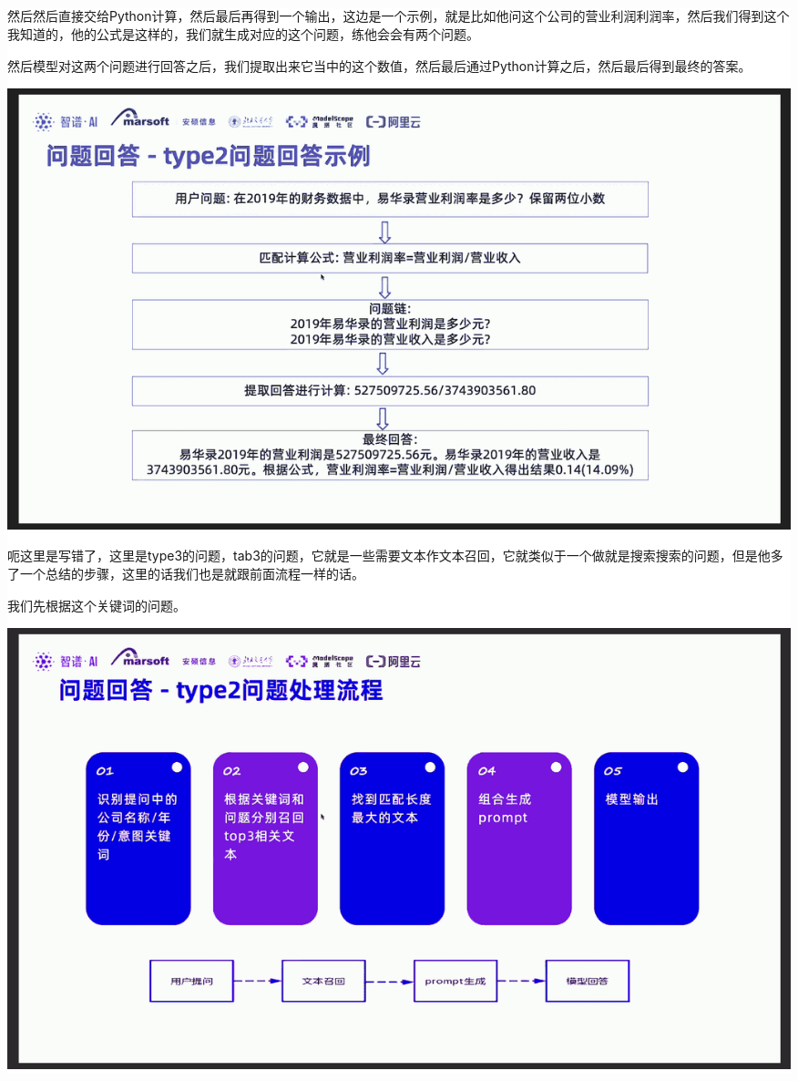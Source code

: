 然后然后直接交给Python计算，然后最后再得到一个输出，这边是一个示例，就是比如他问这个公司的营业利润利润率，然后我们得到这个我知道的，他的公式是这样的，我们就生成对应的这个问题，练他会会有两个问题。

然后模型对这两个问题进行回答之后，我们提取出来它当中的这个数值，然后最后通过Python计算之后，然后最后得到最终的答案。



![](img/adb0358dffd6dfb3a7e440a365a1f42e_43.png)

呃这里是写错了，这里是type3的问题，tab3的问题，它就是一些需要文本作文本召回，它就类似于一个做就是搜索搜索的问题，但是他多了一个总结的步骤，这里的话我们也是就跟前面流程一样的话。

我们先根据这个关键词的问题。

![](img/adb0358dffd6dfb3a7e440a365a1f42e_45.png)

